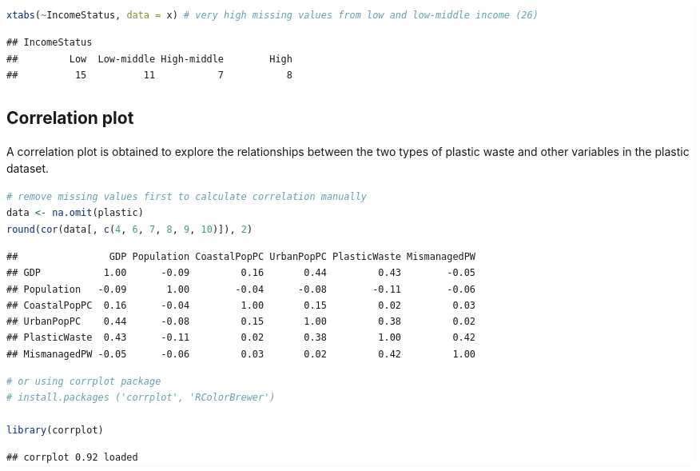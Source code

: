 ``` r
xtabs(~IncomeStatus, data = x) # very high missing values from low and low-middle income (26)
```

    ## IncomeStatus
    ##         Low  Low-middle High-middle        High 
    ##          15          11           7           8

## Correlation plot

A correlation plot is obtained to explore the relationships between the
two types of plastic waste and other variables in the plastic dataset.

``` r
# remove missing values first to calculate correlation manually
data <- na.omit(plastic)
round(cor(data[, c(4, 6, 7, 8, 9, 10)]), 2)
```

    ##                GDP Population CoastalPopPC UrbanPopPC PlasticWaste MismanagedPW
    ## GDP           1.00      -0.09         0.16       0.44         0.43        -0.05
    ## Population   -0.09       1.00        -0.04      -0.08        -0.11        -0.06
    ## CoastalPopPC  0.16      -0.04         1.00       0.15         0.02         0.03
    ## UrbanPopPC    0.44      -0.08         0.15       1.00         0.38         0.02
    ## PlasticWaste  0.43      -0.11         0.02       0.38         1.00         0.42
    ## MismanagedPW -0.05      -0.06         0.03       0.02         0.42         1.00

``` r
# or using corrplot package
# install.packages ('corrplot', 'RColorBrewer')

library(corrplot)
```

    ## corrplot 0.92 loaded
